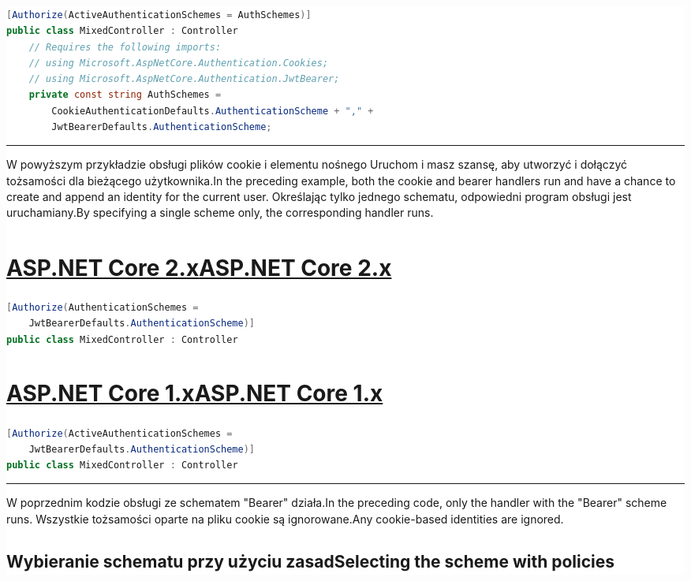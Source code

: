 ```csharp
[Authorize(ActiveAuthenticationSchemes = AuthSchemes)]
public class MixedController : Controller
    // Requires the following imports:
    // using Microsoft.AspNetCore.Authentication.Cookies;
    // using Microsoft.AspNetCore.Authentication.JwtBearer;
    private const string AuthSchemes =
        CookieAuthenticationDefaults.AuthenticationScheme + "," +
        JwtBearerDefaults.AuthenticationScheme;
```

---

<span data-ttu-id="f2184-128">W powyższym przykładzie obsługi plików cookie i elementu nośnego Uruchom i masz szansę, aby utworzyć i dołączyć tożsamości dla bieżącego użytkownika.</span><span class="sxs-lookup"><span data-stu-id="f2184-128">In the preceding example, both the cookie and bearer handlers run and have a chance to create and append an identity for the current user.</span></span> <span data-ttu-id="f2184-129">Określając tylko jednego schematu, odpowiedni program obsługi jest uruchamiany.</span><span class="sxs-lookup"><span data-stu-id="f2184-129">By specifying a single scheme only, the corresponding handler runs.</span></span>

# <a name="aspnet-core-2xtabaspnetcore2x"></a>[<span data-ttu-id="f2184-130">ASP.NET Core 2.x</span><span class="sxs-lookup"><span data-stu-id="f2184-130">ASP.NET Core 2.x</span></span>](#tab/aspnetcore2x)

```csharp
[Authorize(AuthenticationSchemes = 
    JwtBearerDefaults.AuthenticationScheme)]
public class MixedController : Controller
```

# <a name="aspnet-core-1xtabaspnetcore1x"></a>[<span data-ttu-id="f2184-131">ASP.NET Core 1.x</span><span class="sxs-lookup"><span data-stu-id="f2184-131">ASP.NET Core 1.x</span></span>](#tab/aspnetcore1x)

```csharp
[Authorize(ActiveAuthenticationSchemes = 
    JwtBearerDefaults.AuthenticationScheme)]
public class MixedController : Controller
```

---

<span data-ttu-id="f2184-132">W poprzednim kodzie obsługi ze schematem "Bearer" działa.</span><span class="sxs-lookup"><span data-stu-id="f2184-132">In the preceding code, only the handler with the "Bearer" scheme runs.</span></span> <span data-ttu-id="f2184-133">Wszystkie tożsamości oparte na pliku cookie są ignorowane.</span><span class="sxs-lookup"><span data-stu-id="f2184-133">Any cookie-based identities are ignored.</span></span>

## <a name="selecting-the-scheme-with-policies"></a><span data-ttu-id="f2184-134">Wybieranie schematu przy użyciu zasad</span><span class="sxs-lookup"><span data-stu-id="f2184-134">Selecting the scheme with policies</span></span>
